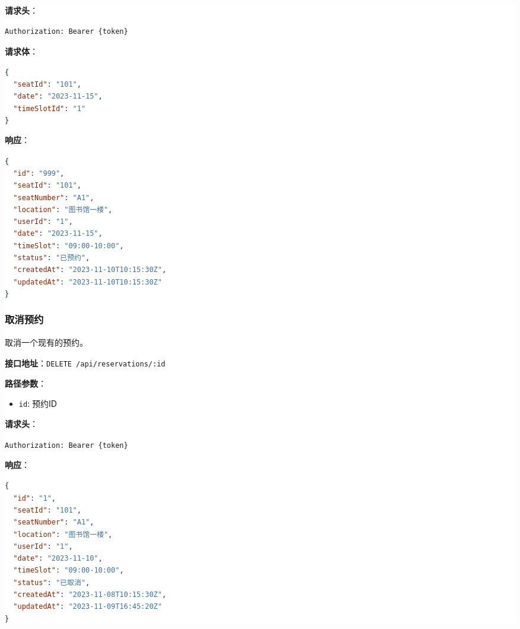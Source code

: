 **请求头**：
```
Authorization: Bearer {token}
```

**请求体**：
```json
{
  "seatId": "101",
  "date": "2023-11-15",
  "timeSlotId": "1"
}
```

**响应**：
```json
{
  "id": "999",
  "seatId": "101",
  "seatNumber": "A1",
  "location": "图书馆一楼",
  "userId": "1",
  "date": "2023-11-15",
  "timeSlot": "09:00-10:00",
  "status": "已预约",
  "createdAt": "2023-11-10T10:15:30Z",
  "updatedAt": "2023-11-10T10:15:30Z"
}
```

### 取消预约

取消一个现有的预约。

**接口地址**：`DELETE /api/reservations/:id`

**路径参数**：
- `id`: 预约ID

**请求头**：
```
Authorization: Bearer {token}
```

**响应**：
```json
{
  "id": "1",
  "seatId": "101",
  "seatNumber": "A1",
  "location": "图书馆一楼",
  "userId": "1",
  "date": "2023-11-10",
  "timeSlot": "09:00-10:00",
  "status": "已取消",
  "createdAt": "2023-11-08T10:15:30Z",
  "updatedAt": "2023-11-09T16:45:20Z"
}
```
